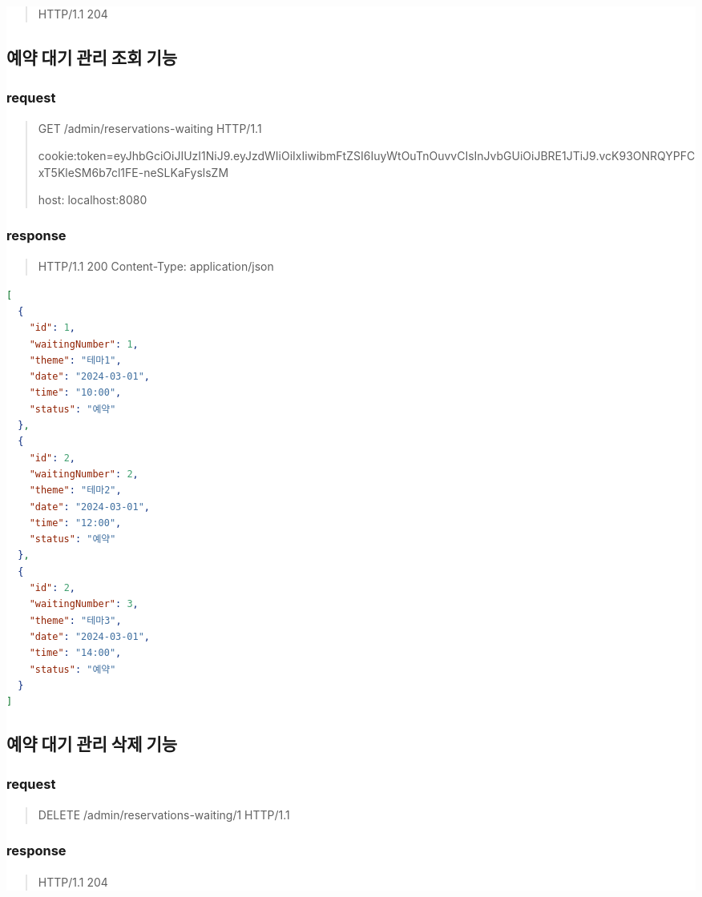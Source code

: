 > HTTP/1.1 204

## 예약 대기 관리 조회 기능

### request

> GET /admin/reservations-waiting HTTP/1.1
>
> cookie:token=eyJhbGciOiJIUzI1NiJ9.eyJzdWIiOiIxIiwibmFtZSI6IuyWtOuTnOuvvCIsInJvbGUiOiJBRE1JTiJ9.vcK93ONRQYPFCxT5KleSM6b7cl1FE-neSLKaFyslsZM
>
> host: localhost:8080

### response

> HTTP/1.1 200
> Content-Type: application/json

``` json
[
  {
    "id": 1,
    "waitingNumber": 1,
    "theme": "테마1",
    "date": "2024-03-01",
    "time": "10:00",
    "status": "예약"
  },
  {
    "id": 2,
    "waitingNumber": 2,
    "theme": "테마2",
    "date": "2024-03-01",
    "time": "12:00",
    "status": "예약"
  },
  {
    "id": 2,
    "waitingNumber": 3,
    "theme": "테마3",
    "date": "2024-03-01",
    "time": "14:00",
    "status": "예약"
  }
]
```


## 예약 대기 관리 삭제 기능

### request

> DELETE /admin/reservations-waiting/1 HTTP/1.1

### response

> HTTP/1.1 204
